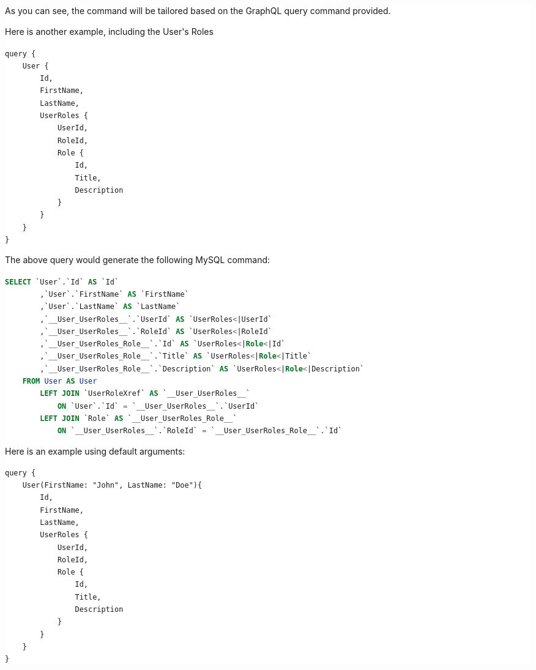 As you can see, the command will be tailored based on the GraphQL query command provided.  

Here is another example, including the User's Roles

```
query {
    User {
        Id,
        FirstName,
        LastName,
        UserRoles {
            UserId,
            RoleId,
            Role {
                Id,
                Title,
                Description
            }
        }
    }
}
```

The above query would generate the following MySQL command:

```sql
SELECT `User`.`Id` AS `Id`
		,`User`.`FirstName` AS `FirstName`
		,`User`.`LastName` AS `LastName`
		,`__User_UserRoles__`.`UserId` AS `UserRoles<|UserId`
		,`__User_UserRoles__`.`RoleId` AS `UserRoles<|RoleId`
		,`__User_UserRoles_Role__`.`Id` AS `UserRoles<|Role<|Id`
		,`__User_UserRoles_Role__`.`Title` AS `UserRoles<|Role<|Title`
		,`__User_UserRoles_Role__`.`Description` AS `UserRoles<|Role<|Description`
	FROM User AS User
		LEFT JOIN `UserRoleXref` AS `__User_UserRoles__`
			ON `User`.`Id` = `__User_UserRoles__`.`UserId`
		LEFT JOIN `Role` AS `__User_UserRoles_Role__`
			ON `__User_UserRoles__`.`RoleId` = `__User_UserRoles_Role__`.`Id`
```

Here is an example using default arguments:

```
query {
    User(FirstName: "John", LastName: "Doe"){
        Id,
        FirstName,
        LastName,
        UserRoles {
            UserId,
            RoleId,
            Role {
                Id,
                Title,
                Description
            }
        }
    }
}
```
